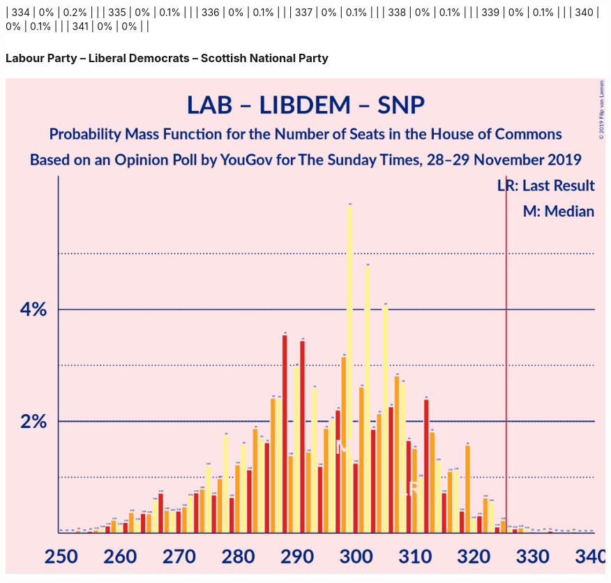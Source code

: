 | 334 | 0% | 0.2% |  |
| 335 | 0% | 0.1% |  |
| 336 | 0% | 0.1% |  |
| 337 | 0% | 0.1% |  |
| 338 | 0% | 0.1% |  |
| 339 | 0% | 0.1% |  |
| 340 | 0% | 0.1% |  |
| 341 | 0% | 0% |  |

### Labour Party – Liberal Democrats – Scottish National Party

![Graph with seats probability mass function not yet produced](2019-11-29-YouGov-coalitions-seats-pmf-lab–libdem–snp.png "Seats Probability Mass Function")
